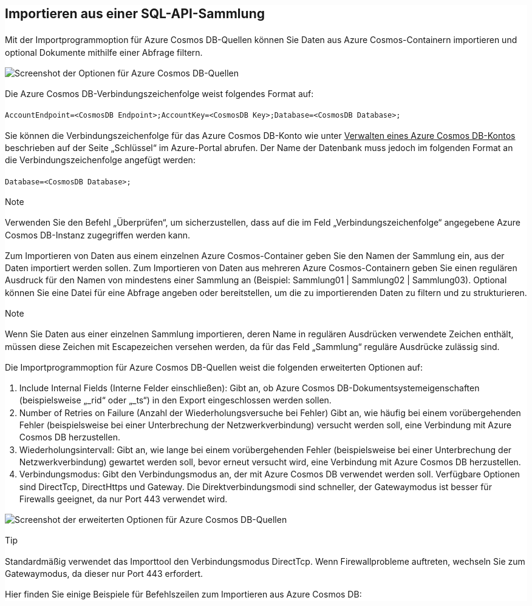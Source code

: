## <a name="import-from-a-sql-api-collection"></a><a id="SQLSource"></a>Importieren aus einer SQL-API-Sammlung

Mit der Importprogrammoption für Azure Cosmos DB-Quellen können Sie Daten aus Azure Cosmos-Containern importieren und optional Dokumente mithilfe einer Abfrage filtern.  

![Screenshot der Optionen für Azure Cosmos DB-Quellen](./media/import-data/documentdbsource.png)

Die Azure Cosmos DB-Verbindungszeichenfolge weist folgendes Format auf:

`AccountEndpoint=<CosmosDB Endpoint>;AccountKey=<CosmosDB Key>;Database=<CosmosDB Database>;`

Sie können die Verbindungszeichenfolge für das Azure Cosmos DB-Konto wie unter [Verwalten eines Azure Cosmos DB-Kontos](manage-account.md) beschrieben auf der Seite „Schlüssel“ im Azure-Portal abrufen. Der Name der Datenbank muss jedoch im folgenden Format an die Verbindungszeichenfolge angefügt werden:

`Database=<CosmosDB Database>;`

> [!NOTE]
> Verwenden Sie den Befehl „Überprüfen“, um sicherzustellen, dass auf die im Feld „Verbindungszeichenfolge“ angegebene Azure Cosmos DB-Instanz zugegriffen werden kann.

Zum Importieren von Daten aus einem einzelnen Azure Cosmos-Container geben Sie den Namen der Sammlung ein, aus der Daten importiert werden sollen. Zum Importieren von Daten aus mehreren Azure Cosmos-Containern geben Sie einen regulären Ausdruck für den Namen von mindestens einer Sammlung an (Beispiel: Sammlung01 | Sammlung02 | Sammlung03). Optional können Sie eine Datei für eine Abfrage angeben oder bereitstellen, um die zu importierenden Daten zu filtern und zu strukturieren.

> [!NOTE]
> Wenn Sie Daten aus einer einzelnen Sammlung importieren, deren Name in regulären Ausdrücken verwendete Zeichen enthält, müssen diese Zeichen mit Escapezeichen versehen werden, da für das Feld „Sammlung“ reguläre Ausdrücke zulässig sind.

Die Importprogrammoption für Azure Cosmos DB-Quellen weist die folgenden erweiterten Optionen auf:

1. Include Internal Fields (Interne Felder einschließen): Gibt an, ob Azure Cosmos DB-Dokumentsystemeigenschaften (beispielsweise „_rid“ oder „_ts“) in den Export eingeschlossen werden sollen.
2. Number of Retries on Failure (Anzahl der Wiederholungsversuche bei Fehler) Gibt an, wie häufig bei einem vorübergehenden Fehler (beispielsweise bei einer Unterbrechung der Netzwerkverbindung) versucht werden soll, eine Verbindung mit Azure Cosmos DB herzustellen.
3. Wiederholungsintervall: Gibt an, wie lange bei einem vorübergehenden Fehler (beispielsweise bei einer Unterbrechung der Netzwerkverbindung) gewartet werden soll, bevor erneut versucht wird, eine Verbindung mit Azure Cosmos DB herzustellen.
4. Verbindungsmodus: Gibt den Verbindungsmodus an, der mit Azure Cosmos DB verwendet werden soll. Verfügbare Optionen sind DirectTcp, DirectHttps und Gateway. Die Direktverbindungsmodi sind schneller, der Gatewaymodus ist besser für Firewalls geeignet, da nur Port 443 verwendet wird.

![Screenshot der erweiterten Optionen für Azure Cosmos DB-Quellen](./media/import-data/documentdbsourceoptions.png)

> [!TIP]
> Standardmäßig verwendet das Importtool den Verbindungsmodus DirectTcp. Wenn Firewallprobleme auftreten, wechseln Sie zum Gatewaymodus, da dieser nur Port 443 erfordert.

Hier finden Sie einige Beispiele für Befehlszeilen zum Importieren aus Azure Cosmos DB:
